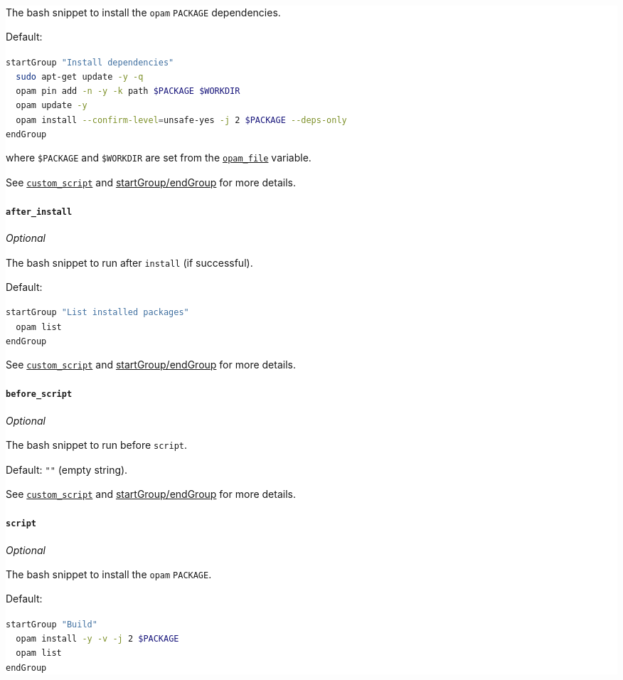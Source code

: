 The bash snippet to install the `opam` `PACKAGE` dependencies.

Default:

```bash
startGroup "Install dependencies"
  sudo apt-get update -y -q
  opam pin add -n -y -k path $PACKAGE $WORKDIR
  opam update -y
  opam install --confirm-level=unsafe-yes -j 2 $PACKAGE --deps-only
endGroup
```

where `$PACKAGE` and `$WORKDIR` are set from the [`opam_file`](#opam_file) variable.

See [`custom_script`](#custom_script) and [startGroup/endGroup](#startGroupendGroup) for more details.

#### `after_install`

*Optional*

The bash snippet to run after `install` (if successful).

Default:

```bash
startGroup "List installed packages"
  opam list
endGroup
```

See [`custom_script`](#custom_script) and [startGroup/endGroup](#startGroupendGroup) for more details.

#### `before_script`

*Optional*

The bash snippet to run before `script`.

Default: `""` (empty string).

See [`custom_script`](#custom_script) and [startGroup/endGroup](#startGroupendGroup) for more details.

#### `script`

*Optional*

The bash snippet to install the `opam` `PACKAGE`.

Default:

```bash
startGroup "Build"
  opam install -y -v -j 2 $PACKAGE
  opam list
endGroup
```
